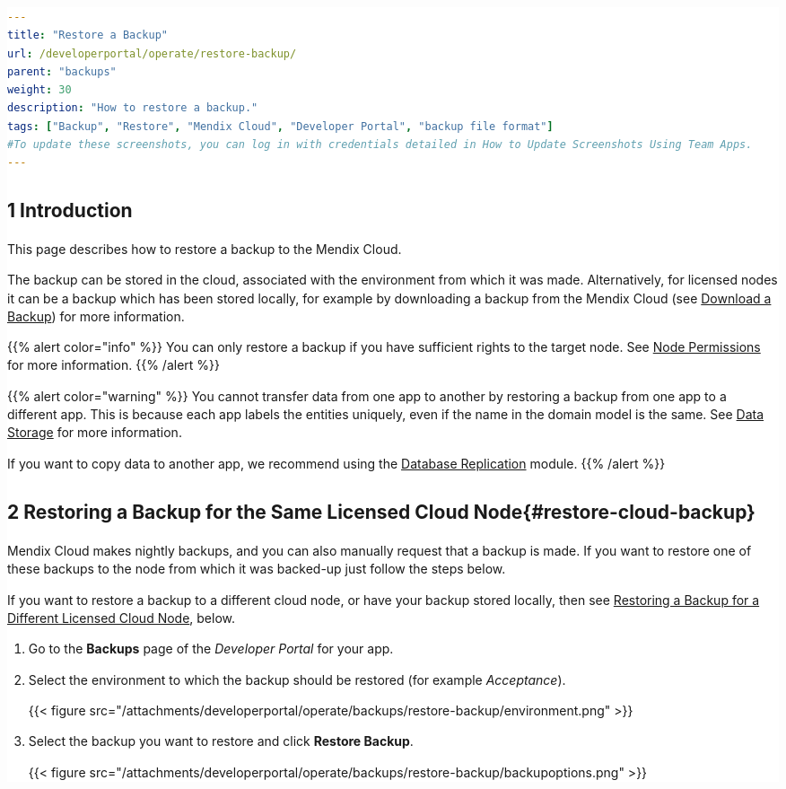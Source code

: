```yaml
---
title: "Restore a Backup"
url: /developerportal/operate/restore-backup/
parent: "backups"
weight: 30
description: "How to restore a backup."
tags: ["Backup", "Restore", "Mendix Cloud", "Developer Portal", "backup file format"]
#To update these screenshots, you can log in with credentials detailed in How to Update Screenshots Using Team Apps.
---
```


## 1 Introduction

This page describes how to restore a backup to the Mendix Cloud.

The backup can be stored in the cloud, associated with the environment from which it was made. Alternatively, for licensed nodes it can be a backup which has been stored locally, for example by downloading a backup from the Mendix Cloud (see [Download a Backup](/developerportal/operate/download-backup/)) for more information.

{{% alert color="info" %}}
You can only restore a backup if you have sufficient rights to the target node. See [Node Permissions](/developerportal/deploy/node-permissions/) for more information.
{{% /alert %}}

{{% alert color="warning" %}}
You cannot transfer data from one app to another by restoring a backup from one app to a different app. This is because each app labels the entities uniquely, even if the name in the domain model is the same. See [Data Storage](/refguide/data-storage/) for more information.

If you want to copy data to another app, we recommend using the [Database Replication](/appstore/modules/database-replication/) module.
{{% /alert %}}

## 2 Restoring a Backup for the Same Licensed Cloud Node{#restore-cloud-backup}

Mendix Cloud makes nightly backups, and you can also manually request that a backup is made. If you want to restore one of these backups to the node from which it was backed-up just follow the steps below.

If you want to restore a backup to a different cloud node, or have your backup stored locally, then see [Restoring a Backup for a Different Licensed Cloud Node](#restore-local-backup), below.

1. Go to the **Backups** page of the *Developer Portal* for your app.

2. Select the environment to which the backup should be restored (for example *Acceptance*).

    {{< figure src="/attachments/developerportal/operate/backups/restore-backup/environment.png" >}}

3. Select the backup you want to restore and click **Restore Backup**.

    {{< figure src="/attachments/developerportal/operate/backups/restore-backup/backupoptions.png" >}}
